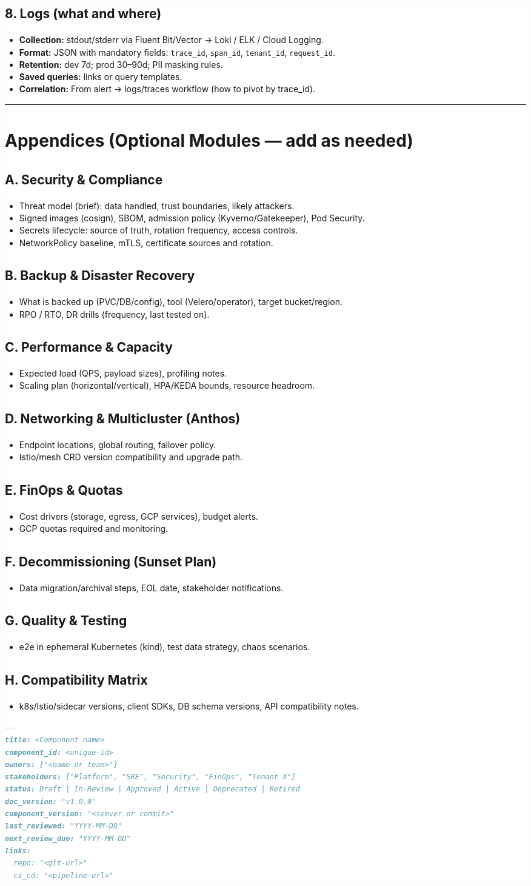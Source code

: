 ## 8. Logs (what and where)
- **Collection:** stdout/stderr via Fluent Bit/Vector → Loki / ELK / Cloud Logging.
- **Format:** JSON with mandatory fields: `trace_id`, `span_id`, `tenant_id`, `request_id`.
- **Retention:** dev 7d; prod 30–90d; PII masking rules.
- **Saved queries:** links or query templates.
- **Correlation:** From alert → logs/traces workflow (how to pivot by trace_id).

---

# Appendices (Optional Modules — add as needed)

## A. Security & Compliance
- Threat model (brief): data handled, trust boundaries, likely attackers.
- Signed images (cosign), SBOM, admission policy (Kyverno/Gatekeeper), Pod Security.
- Secrets lifecycle: source of truth, rotation frequency, access controls.
- NetworkPolicy baseline, mTLS, certificate sources and rotation.

## B. Backup & Disaster Recovery
- What is backed up (PVC/DB/config), tool (Velero/operator), target bucket/region.
- RPO / RTO, DR drills (frequency, last tested on).

## C. Performance & Capacity
- Expected load (QPS, payload sizes), profiling notes.
- Scaling plan (horizontal/vertical), HPA/KEDA bounds, resource headroom.

## D. Networking & Multicluster (Anthos)
- Endpoint locations, global routing, failover policy.
- Istio/mesh CRD version compatibility and upgrade path.

## E. FinOps & Quotas
- Cost drivers (storage, egress, GCP services), budget alerts.
- GCP quotas required and monitoring.

## F. Decommissioning (Sunset Plan)
- Data migration/archival steps, EOL date, stakeholder notifications.

## G. Quality & Testing
- e2e in ephemeral Kubernetes (kind), test data strategy, chaos scenarios.

## H. Compatibility Matrix
- k8s/Istio/sidecar versions, client SDKs, DB schema versions, API compatibility notes.



```md
---
title: <Component name>
component_id: <unique-id>
owners: ["<name or team>"]
stakeholders: ["Platform", "SRE", "Security", "FinOps", "Tenant X"]
status: Draft | In-Review | Approved | Active | Deprecated | Retired
doc_version: "v1.0.0"
component_version: "<semver or commit>"
last_reviewed: "YYYY-MM-DD"
next_review_due: "YYYY-MM-DD"
links:
  repo: "<git-url>"
  ci_cd: "<pipeline-url>"
```